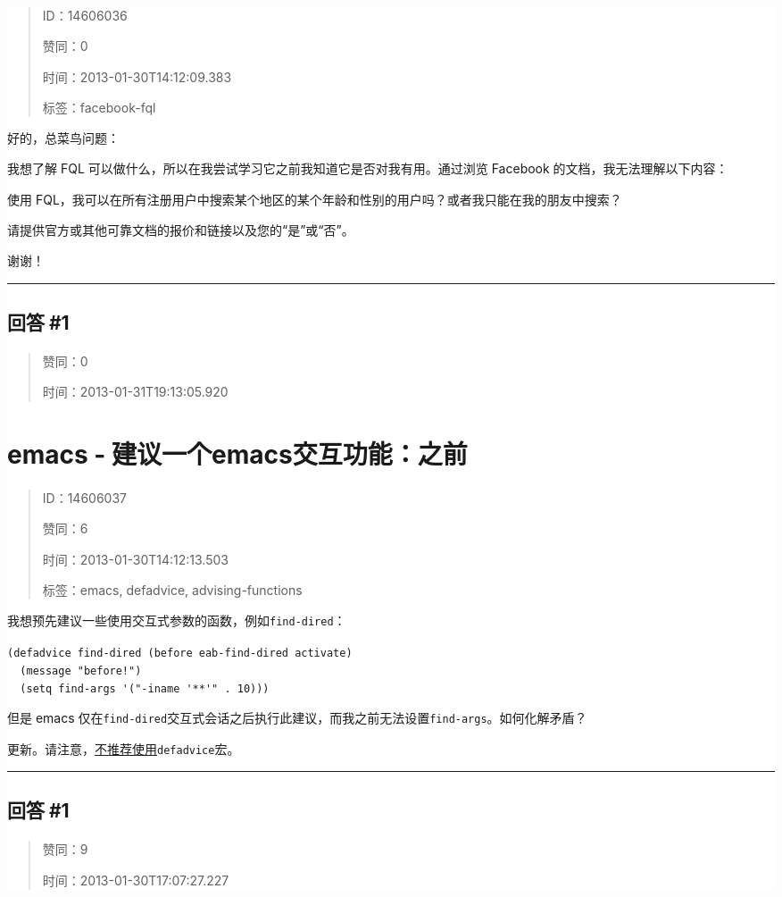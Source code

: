> ID：14606036
> 
> 赞同：0
> 
> 时间：2013-01-30T14:12:09.383
> 
> 标签：facebook-fql

好的，总菜鸟问题：

我想了解 FQL 可以做什么，所以在我尝试学习它之前我知道它是否对我有用。通过浏览 Facebook 的文档，我无法理解以下内容：

使用 FQL，我可以在所有注册用户中搜索某个地区的某个年龄和性别的用户吗？或者我只能在我的朋友中搜索？

请提供官方或其他可靠文档的报价和链接以及您的“是”或“否”。

谢谢！

* * *

## 回答 #1

> 赞同：0
> 
> 时间：2013-01-31T19:13:05.920

# emacs - 建议一个emacs交互功能：之前

> ID：14606037
> 
> 赞同：6
> 
> 时间：2013-01-30T14:12:13.503
> 
> 标签：emacs, defadvice, advising-functions

我想预先建议一些使用交互式参数的函数，例如`find-dired`：

```
(defadvice find-dired (before eab-find-dired activate)
  (message "before!")
  (setq find-args '("-iname '**'" . 10))) 
```

但是 emacs 仅在`find-dired`交互式会话之后执行此建议，而我之前无法设置`find-args`。如何化解矛盾？

更新。请注意，[不推荐使用](https://www.gnu.org/software/emacs/manual/html_node/elisp/Porting-old-advices.html#Porting-old-advices)`defadvice`宏。

* * *

## 回答 #1

> 赞同：9
> 
> 时间：2013-01-30T17:07:27.227
